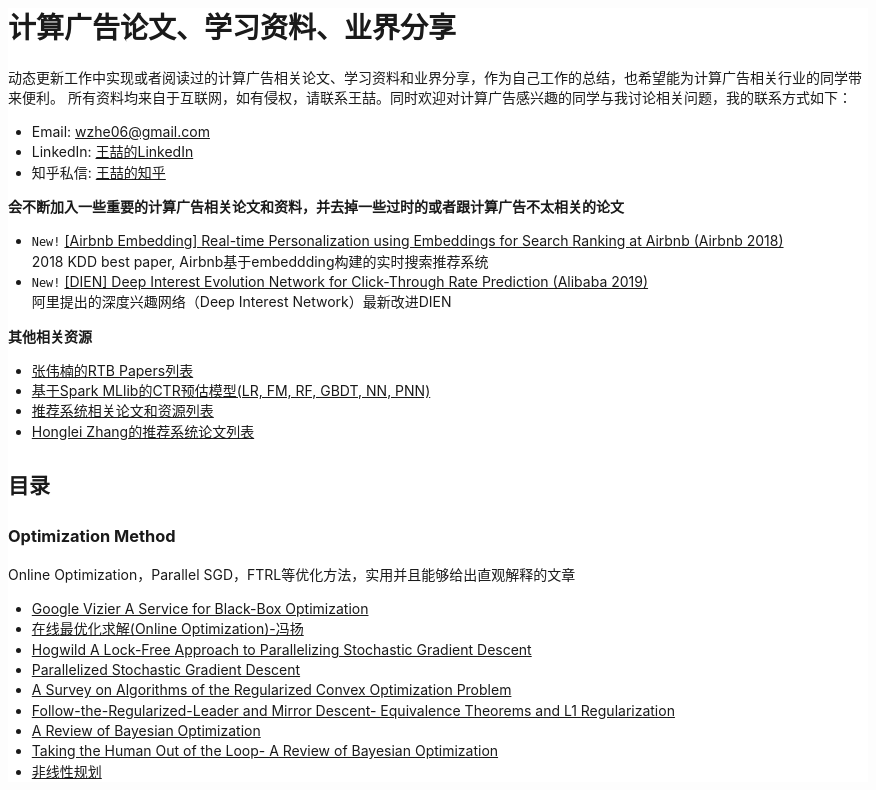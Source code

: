 # 计算广告论文、学习资料、业界分享
动态更新工作中实现或者阅读过的计算广告相关论文、学习资料和业界分享，作为自己工作的总结，也希望能为计算广告相关行业的同学带来便利。
所有资料均来自于互联网，如有侵权，请联系王喆。同时欢迎对计算广告感兴趣的同学与我讨论相关问题，我的联系方式如下：
* Email: wzhe06@gmail.com
* LinkedIn: [王喆的LinkedIn](https://www.linkedin.com/in/zhe-wang-profile/)
* 知乎私信: [王喆的知乎](https://www.zhihu.com/people/wang-zhe-58)

**会不断加入一些重要的计算广告相关论文和资料，并去掉一些过时的或者跟计算广告不太相关的论文**
* `New!` [[Airbnb Embedding] Real-time Personalization using Embeddings for Search Ranking at Airbnb (Airbnb 2018)](https://github.com/wzhe06/Ad-papers/blob/master/Embedding/%5BAirbnb%20Embedding%5D%20Real-time%20Personalization%20using%20Embeddings%20for%20Search%20Ranking%20at%20Airbnb%20%28Airbnb%202018%29.pdf) <br />
2018 KDD best paper, Airbnb基于embeddding构建的实时搜索推荐系统
* `New!` [[DIEN] Deep Interest Evolution Network for Click-Through Rate Prediction (Alibaba 2019)](https://github.com/wzhe06/Ad-papers/blob/master/Deep%20Learning%20CTR%20Prediction/%5BDIEN%5D%20Deep%20Interest%20Evolution%20Network%20for%20Click-Through%20Rate%20Prediction%20%28Alibaba%202019%29.pdf) <br />
阿里提出的深度兴趣网络（Deep Interest Network）最新改进DIEN

**其他相关资源**
* [张伟楠的RTB Papers列表](https://github.com/wnzhang/rtb-papers)<br />
* [基于Spark MLlib的CTR预估模型(LR, FM, RF, GBDT, NN, PNN)](https://github.com/wzhe06/SparkCTR) <br />
* [推荐系统相关论文和资源列表](https://github.com/wzhe06/Reco-papers) <br />
* [Honglei Zhang的推荐系统论文列表](https://github.com/hongleizhang/RSPapers)

## 目录

### Optimization Method
Online Optimization，Parallel SGD，FTRL等优化方法，实用并且能够给出直观解释的文章
* [Google Vizier A Service for Black-Box Optimization](https://github.com/wzhe06/Ad-papers/blob/master/Optimization%20Method/Google%20Vizier%20A%20Service%20for%20Black-Box%20Optimization.pdf) <br />
* [在线最优化求解(Online Optimization)-冯扬](https://github.com/wzhe06/Ad-papers/blob/master/Optimization%20Method/%E5%9C%A8%E7%BA%BF%E6%9C%80%E4%BC%98%E5%8C%96%E6%B1%82%E8%A7%A3%28Online%20Optimization%29-%E5%86%AF%E6%89%AC.pdf) <br />
* [Hogwild A Lock-Free Approach to Parallelizing Stochastic Gradient Descent](https://github.com/wzhe06/Ad-papers/blob/master/Optimization%20Method/Hogwild%20A%20Lock-Free%20Approach%20to%20Parallelizing%20Stochastic%20Gradient%20Descent.pdf) <br />
* [Parallelized Stochastic Gradient Descent](https://github.com/wzhe06/Ad-papers/blob/master/Optimization%20Method/Parallelized%20Stochastic%20Gradient%20Descent.pdf) <br />
* [A Survey on Algorithms of the Regularized Convex Optimization Problem](https://github.com/wzhe06/Ad-papers/blob/master/Optimization%20Method/A%20Survey%20on%20Algorithms%20of%20the%20Regularized%20Convex%20Optimization%20Problem.pptx) <br />
* [Follow-the-Regularized-Leader and Mirror Descent- Equivalence Theorems and L1 Regularization](https://github.com/wzhe06/Ad-papers/blob/master/Optimization%20Method/Follow-the-Regularized-Leader%20and%20Mirror%20Descent-%20Equivalence%20Theorems%20and%20L1%20Regularization.pdf) <br />
* [A Review of Bayesian Optimization](https://github.com/wzhe06/Ad-papers/blob/master/Optimization%20Method/A%20Review%20of%20Bayesian%20Optimization.pdf) <br />
* [Taking the Human Out of the Loop- A Review of Bayesian Optimization](https://github.com/wzhe06/Ad-papers/blob/master/Optimization%20Method/Taking%20the%20Human%20Out%20of%20the%20Loop-%20A%20Review%20of%20Bayesian%20Optimization.pdf) <br />
* [非线性规划](https://github.com/wzhe06/Ad-papers/blob/master/Optimization%20Method/%E9%9D%9E%E7%BA%BF%E6%80%A7%E8%A7%84%E5%88%92.doc) <br />

